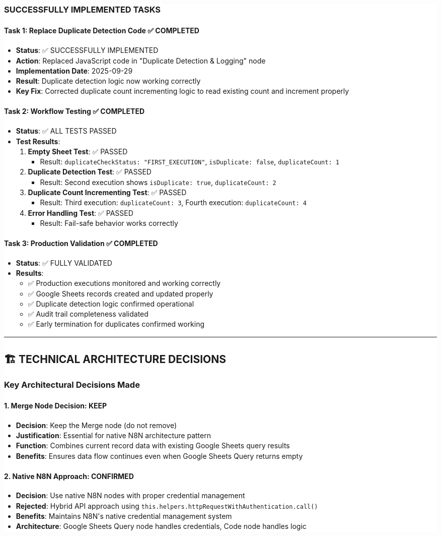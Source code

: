 ### **SUCCESSFULLY IMPLEMENTED TASKS**

#### **Task 1: Replace Duplicate Detection Code** ✅ COMPLETED
- **Status**: ✅ SUCCESSFULLY IMPLEMENTED
- **Action**: Replaced JavaScript code in "Duplicate Detection & Logging" node
- **Implementation Date**: 2025-09-29
- **Result**: Duplicate detection logic now working correctly
- **Key Fix**: Corrected duplicate count incrementing logic to read existing count and increment properly

#### **Task 2: Workflow Testing** ✅ COMPLETED
- **Status**: ✅ ALL TESTS PASSED
- **Test Results**:
  1. **Empty Sheet Test**: ✅ PASSED
     - Result: `duplicateCheckStatus: "FIRST_EXECUTION"`, `isDuplicate: false`, `duplicateCount: 1`
  2. **Duplicate Detection Test**: ✅ PASSED
     - Result: Second execution shows `isDuplicate: true`, `duplicateCount: 2`
  3. **Duplicate Count Incrementing Test**: ✅ PASSED
     - Result: Third execution: `duplicateCount: 3`, Fourth execution: `duplicateCount: 4`
  4. **Error Handling Test**: ✅ PASSED
     - Result: Fail-safe behavior works correctly

#### **Task 3: Production Validation** ✅ COMPLETED
- **Status**: ✅ FULLY VALIDATED
- **Results**:
  - ✅ Production executions monitored and working correctly
  - ✅ Google Sheets records created and updated properly
  - ✅ Duplicate detection logic confirmed operational
  - ✅ Audit trail completeness validated
  - ✅ Early termination for duplicates confirmed working

---

## 🏗️ **TECHNICAL ARCHITECTURE DECISIONS**

### **Key Architectural Decisions Made**

#### **1. Merge Node Decision: KEEP**
- **Decision**: Keep the Merge node (do not remove)
- **Justification**: Essential for native N8N architecture pattern
- **Function**: Combines current record data with existing Google Sheets query results
- **Benefits**: Ensures data flow continues even when Google Sheets Query returns empty

#### **2. Native N8N Approach: CONFIRMED**
- **Decision**: Use native N8N nodes with proper credential management
- **Rejected**: Hybrid API approach using `this.helpers.httpRequestWithAuthentication.call()`
- **Benefits**: Maintains N8N's native credential management system
- **Architecture**: Google Sheets Query node handles credentials, Code node handles logic
